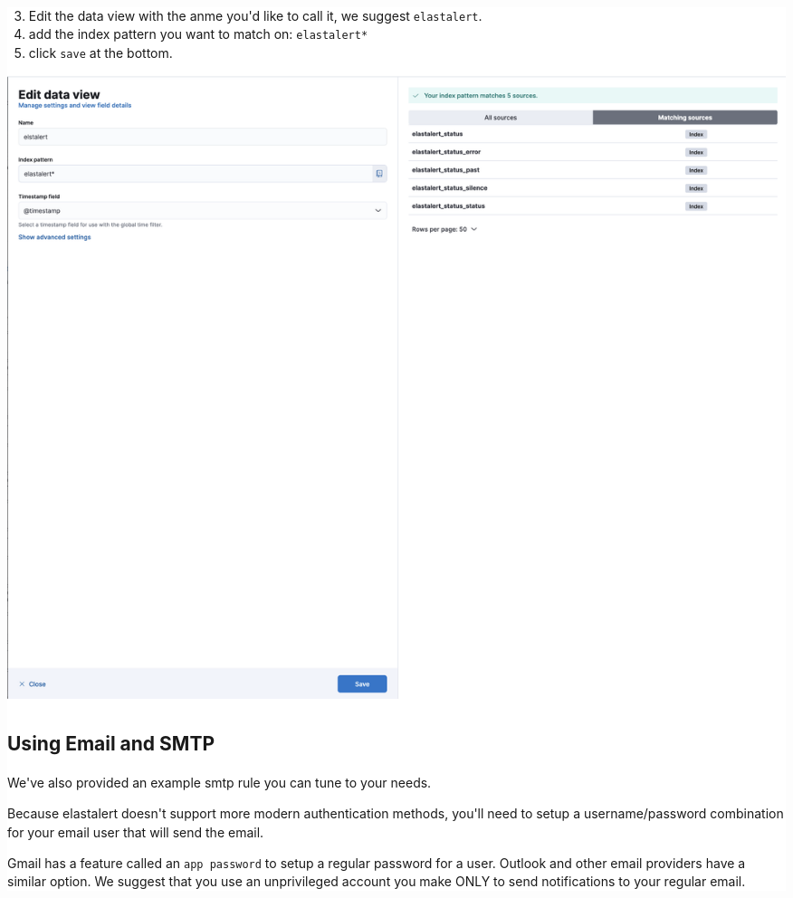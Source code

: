 3. Edit the data view with the anme you'd like to call it, we suggest `elastalert`.
4. add the index pattern you want to match on: `elastalert*`
5. click `save` at the bottom.

![dataview2](/docs/imgs/dashboard/elastalert-dataview.png)


## Using Email and SMTP
We've also provided an example smtp rule you can tune to your needs. 

Because elastalert doesn't support more modern authentication methods, you'll need to setup a username/password combination for your email user that will send the email. 

Gmail has a feature called an `app password` to setup a regular password for a user. Outlook and other email providers have a similar option.
We suggest that you use an unprivileged account you make ONLY to send notifications to your regular email.
